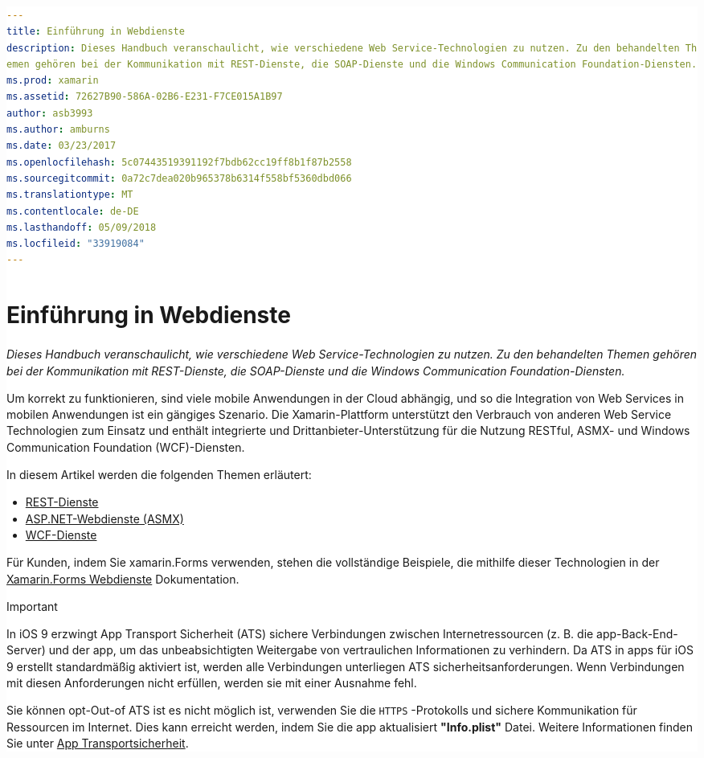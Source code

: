 ```yaml
---
title: Einführung in Webdienste
description: Dieses Handbuch veranschaulicht, wie verschiedene Web Service-Technologien zu nutzen. Zu den behandelten Themen gehören bei der Kommunikation mit REST-Dienste, die SOAP-Dienste und die Windows Communication Foundation-Diensten.
ms.prod: xamarin
ms.assetid: 72627B90-586A-02B6-E231-F7CE015A1B97
author: asb3993
ms.author: amburns
ms.date: 03/23/2017
ms.openlocfilehash: 5c07443519391192f7bdb62cc19ff8b1f87b2558
ms.sourcegitcommit: 0a72c7dea020b965378b6314f558bf5360dbd066
ms.translationtype: MT
ms.contentlocale: de-DE
ms.lasthandoff: 05/09/2018
ms.locfileid: "33919084"
---
```

# <a name="introduction-to-web-services"></a>Einführung in Webdienste

_Dieses Handbuch veranschaulicht, wie verschiedene Web Service-Technologien zu nutzen. Zu den behandelten Themen gehören bei der Kommunikation mit REST-Dienste, die SOAP-Dienste und die Windows Communication Foundation-Diensten._

Um korrekt zu funktionieren, sind viele mobile Anwendungen in der Cloud abhängig, und so die Integration von Web Services in mobilen Anwendungen ist ein gängiges Szenario. Die Xamarin-Plattform unterstützt den Verbrauch von anderen Web Service Technologien zum Einsatz und enthält integrierte und Drittanbieter-Unterstützung für die Nutzung RESTful, ASMX- und Windows Communication Foundation (WCF)-Diensten.

In diesem Artikel werden die folgenden Themen erläutert:

- [REST-Dienste](#rest)
- [ASP.NET-Webdienste (ASMX)](#asmx)
- [WCF-Dienste](#wcf)

Für Kunden, indem Sie xamarin.Forms verwenden, stehen die vollständige Beispiele, die mithilfe dieser Technologien in der [Xamarin.Forms Webdienste](~/xamarin-forms/data-cloud/index.md) Dokumentation.

> [!IMPORTANT]
> In iOS 9 erzwingt App Transport Sicherheit (ATS) sichere Verbindungen zwischen Internetressourcen (z. B. die app-Back-End-Server) und der app, um das unbeabsichtigten Weitergabe von vertraulichen Informationen zu verhindern.
> Da ATS in apps für iOS 9 erstellt standardmäßig aktiviert ist, werden alle Verbindungen unterliegen ATS sicherheitsanforderungen. Wenn Verbindungen mit diesen Anforderungen nicht erfüllen, werden sie mit einer Ausnahme fehl.

Sie können opt-Out-of ATS ist es nicht möglich ist, verwenden Sie die `HTTPS` -Protokolls und sichere Kommunikation für Ressourcen im Internet. Dies kann erreicht werden, indem Sie die app aktualisiert **"Info.plist"** Datei. Weitere Informationen finden Sie unter [App Transportsicherheit](~/ios/app-fundamentals/ats.md).
